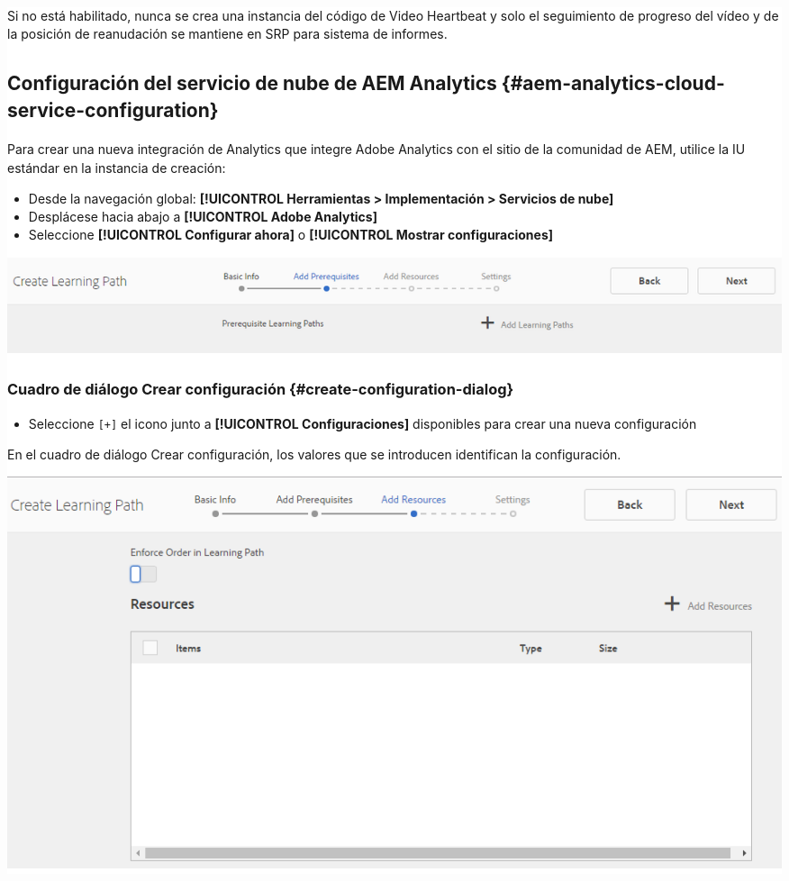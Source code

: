 Si no está habilitado, nunca se crea una instancia del código de Video Heartbeat y solo el seguimiento de progreso del vídeo y de la posición de reanudación se mantiene en SRP para sistema de informes.

## Configuración del servicio de nube de AEM Analytics {#aem-analytics-cloud-service-configuration}

Para crear una nueva integración de Analytics que integre Adobe Analytics con el sitio de la comunidad de AEM, utilice la IU estándar en la instancia de creación:

* Desde la navegación global: **[!UICONTROL Herramientas > Implementación > Servicios de nube]**
* Desplácese hacia abajo a **[!UICONTROL Adobe Analytics]**
* Seleccione **[!UICONTROL Configurar ahora]** o **[!UICONTROL Mostrar configuraciones]**

![chlimage_1-178](assets/chlimage_1-178.png)

### Cuadro de diálogo Crear configuración {#create-configuration-dialog}

* Seleccione `[+]` el icono junto a **[!UICONTROL Configuraciones]** disponibles para crear una nueva configuración

En el cuadro de diálogo Crear configuración, los valores que se introducen identifican la configuración.

![chlimage_1-179](assets/chlimage_1-179.png)
